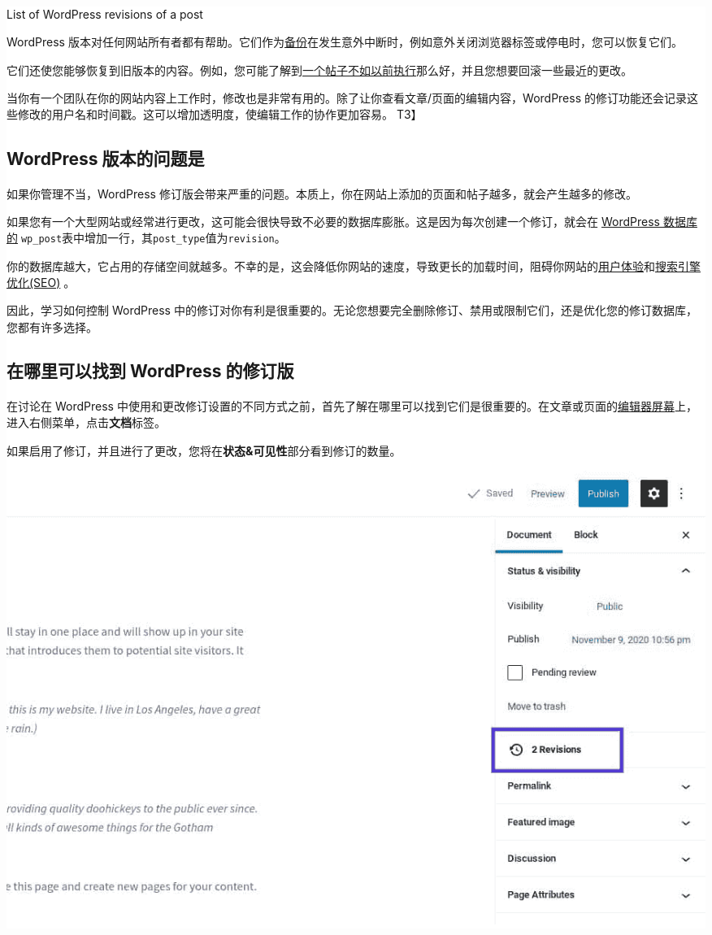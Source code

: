 List of WordPress revisions of a post



WordPress 版本对任何网站所有者都有帮助。它们作为[备份](https://kinsta.com/blog/restore-wordpress-from-backup/)在发生意外中断时，例如意外关闭浏览器标签或停电时，您可以恢复它们。

它们还使您能够恢复到旧版本的内容。例如，您可能了解到[一个帖子不如以前执行](https://kinsta.com/blog/wordpress-seo/#43-conduct-regular-seo-audits)那么好，并且您想要回滚一些最近的更改。

当你有一个团队在你的网站内容上工作时，修改也是非常有用的。除了让你查看文章/页面的编辑内容，WordPress 的修订功能还会记录这些修改的用户名和时间戳。这可以增加透明度，使编辑工作的协作更加容易。
T3】

## WordPress 版本的问题是

如果你管理不当，WordPress 修订版会带来严重的问题。本质上，你在网站上添加的页面和帖子越多，就会产生越多的修改。

如果您有一个大型网站或经常进行更改，这可能会很快导致不必要的数据库膨胀。这是因为每次创建一个修订，就会在 [WordPress 数据库的](https://kinsta.com/knowledgebase/wordpress-database/) `wp_post`表中增加一行，其`post_type`值为`revision`。

你的数据库越大，它占用的存储空间就越多。不幸的是，这会降低你网站的速度，导致更长的加载时间，阻碍你网站的[用户体验](https://kinsta.com/blog/web-design-best-practices/)和[搜索引擎优化(SEO)](https://kinsta.com/blog/wordpress-seo/) 。

因此，学习如何控制 WordPress 中的修订对你有利是很重要的。无论您想要完全删除修订、禁用或限制它们，还是优化您的修订数据库，您都有许多选择。

## 在哪里可以找到 WordPress 的修订版

在讨论在 WordPress 中使用和更改修订设置的不同方式之前，首先了解在哪里可以找到它们是很重要的。在文章或页面的[编辑器屏幕](https://kinsta.com/blog/gutenberg-wordpress-editor/)上，进入右侧菜单，点击**文档**标签。

如果启用了修订，并且进行了更改，您将在**状态&可见性**部分看到修订的数量。

![The WordPress revisions tool.](img/2fbde89e949ea5cc12a8bbac84494670.png)
